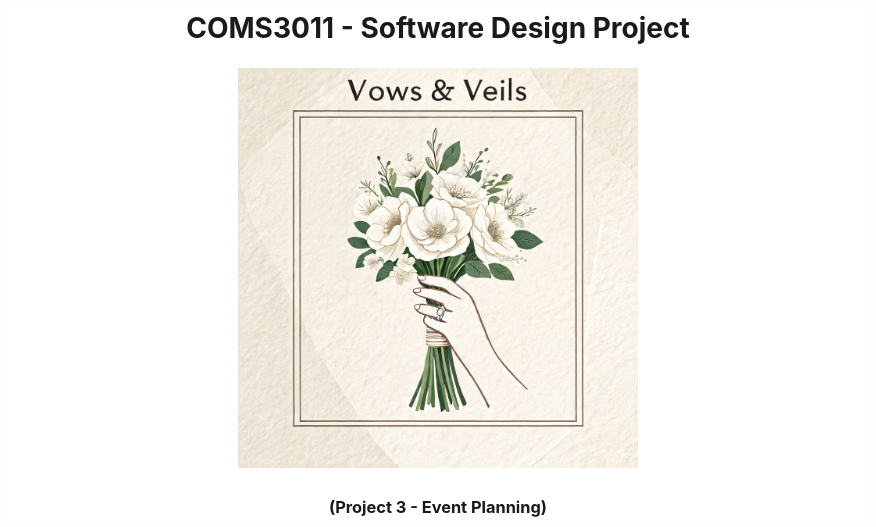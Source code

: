 <h1 align="center">COMS3011 - Software Design Project</h1>


<p align="center">
  <img src="vowsveils_logo.jpg" alt="Vows & Veils Logo" width="400">
</p>



<h3 align="center">(Project 3 - Event Planning)</h3> 
